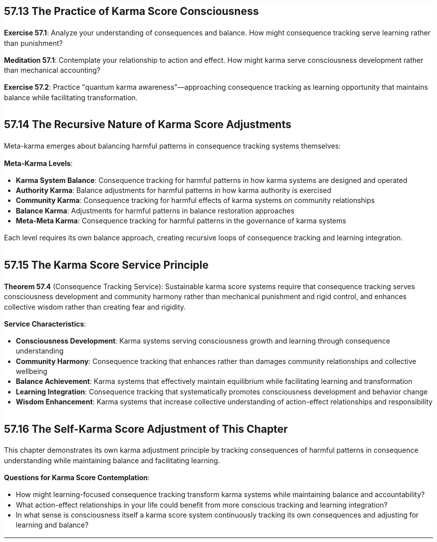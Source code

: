 ## 57.13 The Practice of Karma Score Consciousness

**Exercise 57.1**: Analyze your understanding of consequences and balance. How might consequence tracking serve learning rather than punishment?

**Meditation 57.1**: Contemplate your relationship to action and effect. How might karma serve consciousness development rather than mechanical accounting?

**Exercise 57.2**: Practice "quantum karma awareness"—approaching consequence tracking as learning opportunity that maintains balance while facilitating transformation.

## 57.14 The Recursive Nature of Karma Score Adjustments

Meta-karma emerges about balancing harmful patterns in consequence tracking systems themselves:

**Meta-Karma Levels**:
- **Karma System Balance**: Consequence tracking for harmful patterns in how karma systems are designed and operated
- **Authority Karma**: Balance adjustments for harmful patterns in how karma authority is exercised
- **Community Karma**: Consequence tracking for harmful effects of karma systems on community relationships
- **Balance Karma**: Adjustments for harmful patterns in balance restoration approaches
- **Meta-Meta Karma**: Consequence tracking for harmful patterns in the governance of karma systems

Each level requires its own balance approach, creating recursive loops of consequence tracking and learning integration.

## 57.15 The Karma Score Service Principle

**Theorem 57.4** (Consequence Tracking Service): Sustainable karma score systems require that consequence tracking serves consciousness development and community harmony rather than mechanical punishment and rigid control, and enhances collective wisdom rather than creating fear and rigidity.

**Service Characteristics**:
- **Consciousness Development**: Karma systems serving consciousness growth and learning through consequence understanding
- **Community Harmony**: Consequence tracking that enhances rather than damages community relationships and collective wellbeing
- **Balance Achievement**: Karma systems that effectively maintain equilibrium while facilitating learning and transformation
- **Learning Integration**: Consequence tracking that systematically promotes consciousness development and behavior change
- **Wisdom Enhancement**: Karma systems that increase collective understanding of action-effect relationships and responsibility

## 57.16 The Self-Karma Score Adjustment of This Chapter

This chapter demonstrates its own karma adjustment principle by tracking consequences of harmful patterns in consequence understanding while maintaining balance and facilitating learning.

**Questions for Karma Score Contemplation**:
- How might learning-focused consequence tracking transform karma systems while maintaining balance and accountability?
- What action-effect relationships in your life could benefit from more conscious tracking and learning integration?
- In what sense is consciousness itself a karma score system continuously tracking its own consequences and adjusting for learning and balance?

---